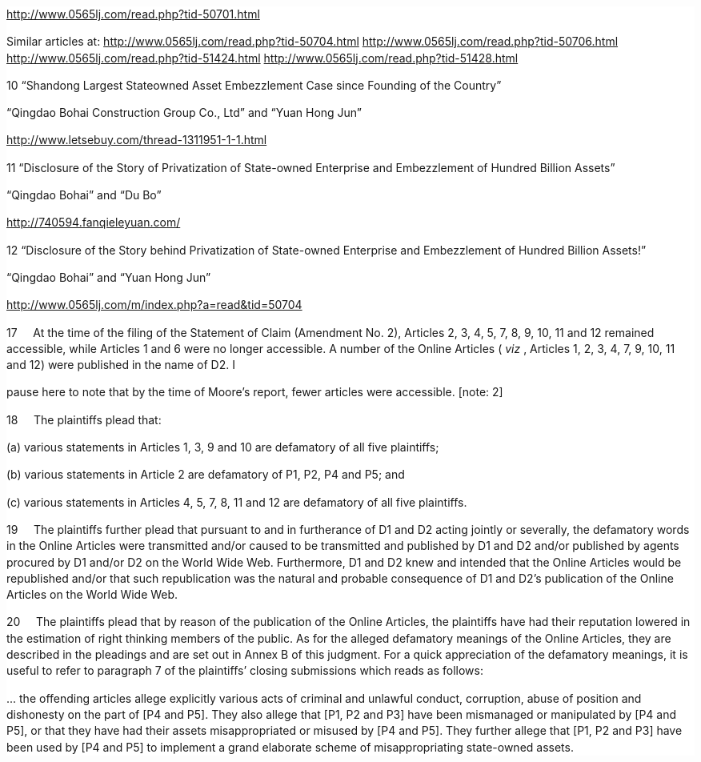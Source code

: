  <http://www.0565lj.com/read.php?tid-50701.html> 

 Similar articles at: <http://www.0565lj.com/read.php?tid-50704.html> <http://www.0565lj.com/read.php?tid-50706.html> <http://www.0565lj.com/read.php?tid-51424.html> <http://www.0565lj.com/read.php?tid-51428.html> 

 10 “Shandong Largest Stateowned Asset Embezzlement Case since Founding of the Country” 

 “Qingdao Bohai Construction Group Co., Ltd” and “Yuan Hong Jun” 

 <http://www.letsebuy.com/thread-1311951-1-1.html> 

 11 “Disclosure of the Story of Privatization of State-owned Enterprise and Embezzlement of Hundred Billion Assets” 

 “Qingdao Bohai” and “Du Bo” 

 <http://740594.fanqieleyuan.com/> 

 12 “Disclosure of the Story behind Privatization of State-owned Enterprise and Embezzlement of Hundred Billion Assets!” 

 “Qingdao Bohai” and “Yuan Hong Jun” 

 <http://www.0565lj.com/m/index.php?a=read&tid=50704> 

17     At the time of the filing of the Statement of Claim (Amendment No. 2), Articles 2, 3, 4, 5, 7, 8, 9, 10, 11 and 12 remained accessible, while Articles 1 and 6 were no longer accessible. A number of the Online Articles ( _viz_ , Articles 1, 2, 3, 4, 7, 9, 10, 11 and 12) were published in the name of D2. I 

pause here to note that by the time of Moore’s report, fewer articles were accessible. [note: 2] 

18     The plaintiffs plead that: 

 (a) various statements in Articles 1, 3, 9 and 10 are defamatory of all five plaintiffs; 

 (b) various statements in Article 2 are defamatory of P1, P2, P4 and P5; and 

 (c) various statements in Articles 4, 5, 7, 8, 11 and 12 are defamatory of all five plaintiffs. 


19     The plaintiffs further plead that pursuant to and in furtherance of D1 and D2 acting jointly or severally, the defamatory words in the Online Articles were transmitted and/or caused to be transmitted and published by D1 and D2 and/or published by agents procured by D1 and/or D2 on the World Wide Web. Furthermore, D1 and D2 knew and intended that the Online Articles would be republished and/or that such republication was the natural and probable consequence of D1 and D2’s publication of the Online Articles on the World Wide Web. 

20     The plaintiffs plead that by reason of the publication of the Online Articles, the plaintiffs have had their reputation lowered in the estimation of right thinking members of the public. As for the alleged defamatory meanings of the Online Articles, they are described in the pleadings and are set out in Annex B of this judgment. For a quick appreciation of the defamatory meanings, it is useful to refer to paragraph 7 of the plaintiffs’ closing submissions which reads as follows: 

 ... the offending articles allege explicitly various acts of criminal and unlawful conduct, corruption, abuse of position and dishonesty on the part of [P4 and P5]. They also allege that [P1, P2 and P3] have been mismanaged or manipulated by [P4 and P5], or that they have had their assets misappropriated or misused by [P4 and P5]. They further allege that [P1, P2 and P3] have been used by [P4 and P5] to implement a grand elaborate scheme of misappropriating state-owned assets. 

